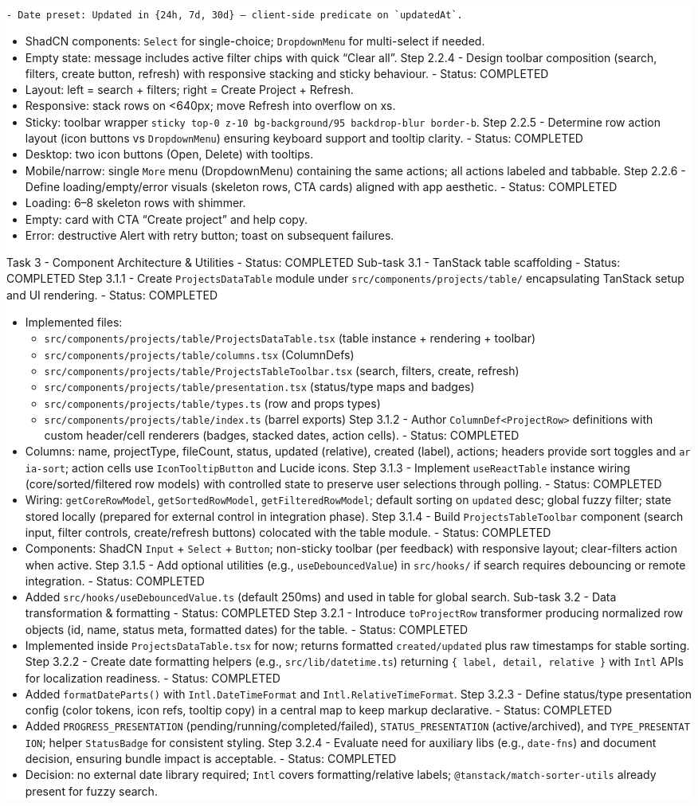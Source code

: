     - Date preset: Updated in {24h, 7d, 30d} — client-side predicate on `updatedAt`.
  - ShadCN components: `Select` for single-choice; `DropdownMenu` for multi-select if needed.
  - Empty state: message includes active filter chips with quick “Clear all”.
Step 2.2.4 - Design toolbar composition (search, filters, create button, refresh) with responsive stacking and sticky behaviour. - Status: COMPLETED
  - Layout: left = search + filters; right = Create Project + Refresh.
  - Responsive: stack rows on <640px; move Refresh into overflow on xs.
  - Sticky: toolbar wrapper `sticky top-0 z-10 bg-background/95 backdrop-blur border-b`.
Step 2.2.5 - Determine row action layout (icon buttons vs `DropdownMenu`) ensuring keyboard support and tooltip clarity. - Status: COMPLETED
  - Desktop: two icon buttons (Open, Delete) with tooltips.
  - Mobile/narrow: single `More` menu (DropdownMenu) containing the same actions; all actions labeled and tabbable.
Step 2.2.6 - Define loading/empty/error visuals (skeleton rows, CTA cards) aligned with app aesthetic. - Status: COMPLETED
  - Loading: 6–8 skeleton rows with shimmer.
  - Empty: card with CTA “Create project” and help copy.
  - Error: destructive Alert with retry button; toast on subsequent failures.

Task 3 - Component Architecture & Utilities - Status: COMPLETED
Sub-task 3.1 - TanStack table scaffolding - Status: COMPLETED
Step 3.1.1 - Create `ProjectsDataTable` module under `src/components/projects/table/` encapsulating TanStack setup and UI rendering. - Status: COMPLETED
  - Implemented files:
    - `src/components/projects/table/ProjectsDataTable.tsx` (table instance + rendering + toolbar)
    - `src/components/projects/table/columns.tsx` (ColumnDefs)
    - `src/components/projects/table/ProjectsTableToolbar.tsx` (search, filters, create, refresh)
    - `src/components/projects/table/presentation.tsx` (status/type maps and badges)
    - `src/components/projects/table/types.ts` (row and props types)
    - `src/components/projects/table/index.ts` (barrel exports)
Step 3.1.2 - Author `ColumnDef<ProjectRow>` definitions with custom header/cell renderers (badges, stacked dates, action cells). - Status: COMPLETED
  - Columns: name, projectType, fileCount, status, updated (relative), created (label), actions; headers provide sort toggles and `aria-sort`; action cells use `IconTooltipButton` and Lucide icons.
Step 3.1.3 - Implement `useReactTable` instance wiring (core/sorted/filtered row models) with controlled state to preserve user selections through polling. - Status: COMPLETED
  - Wiring: `getCoreRowModel`, `getSortedRowModel`, `getFilteredRowModel`; default sorting on `updated` desc; global fuzzy filter; state stored locally (prepared for external control in integration phase).
Step 3.1.4 - Build `ProjectsTableToolbar` component (search input, filter controls, create/refresh buttons) colocated with the table module. - Status: COMPLETED
  - Components: ShadCN `Input` + `Select` + `Button`; non-sticky toolbar (per feedback) with responsive layout; clear-filters action when active.
Step 3.1.5 - Add optional utilities (e.g., `useDebouncedValue`) in `src/hooks/` if search requires debouncing or remote integration. - Status: COMPLETED
  - Added `src/hooks/useDebouncedValue.ts` (default 250ms) and used in table for global search.
Sub-task 3.2 - Data transformation & formatting - Status: COMPLETED
Step 3.2.1 - Introduce `toProjectRow` transformer producing normalized row objects (id, name, status meta, formatted dates) for the table. - Status: COMPLETED
  - Implemented inside `ProjectsDataTable.tsx` for now; returns formatted `created/updated` plus raw timestamps for stable sorting.
Step 3.2.2 - Create date formatting helpers (e.g., `src/lib/datetime.ts`) returning `{ label, detail, relative }` with `Intl` APIs for localization readiness. - Status: COMPLETED
  - Added `formatDateParts()` with `Intl.DateTimeFormat` and `Intl.RelativeTimeFormat`.
Step 3.2.3 - Define status/type presentation config (color tokens, icon refs, tooltip copy) in a central map to keep markup declarative. - Status: COMPLETED
  - Added `PROGRESS_PRESENTATION` (pending/running/completed/failed), `STATUS_PRESENTATION` (active/archived), and `TYPE_PRESENTATION`; helper `StatusBadge` for consistent styling.
Step 3.2.4 - Evaluate need for auxiliary libs (e.g., `date-fns`) and document decision, ensuring bundle impact is acceptable. - Status: COMPLETED
  - Decision: no external date library required; `Intl` covers formatting/relative labels; `@tanstack/match-sorter-utils` already present for fuzzy search.

